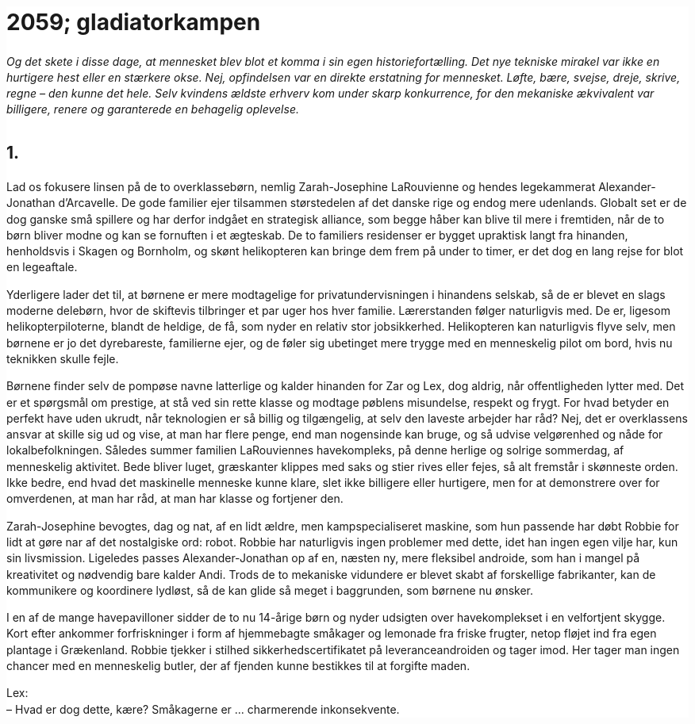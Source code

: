 # 2059; gladiatorkampen

*Og det skete i disse dage, at mennesket blev blot et komma i sin egen historiefortælling. Det nye tekniske mirakel var ikke en hurtigere hest eller en stærkere okse. Nej, opfindelsen var en direkte erstatning for mennesket. Løfte, bære, svejse, dreje, skrive, regne – den kunne det hele. Selv kvindens ældste erhverv kom under skarp konkurrence, for den mekaniske ækvivalent var billigere, renere og garanterede en behagelig oplevelse.*

## 1\.

Lad os fokusere linsen på de to overklassebørn, nemlig Zarah-Josephine LaRouvienne og hendes legekammerat Alexander-Jonathan d’Arcavelle. De gode familier ejer tilsammen størstedelen af det danske rige og endog mere udenlands. Globalt set er de dog ganske små spillere og har derfor indgået en strategisk alliance, som begge håber kan blive til mere i fremtiden, når de to børn bliver modne og kan se fornuften i et ægteskab. De to familiers residenser er bygget upraktisk langt fra hinanden, henholdsvis i Skagen og Bornholm, og skønt helikopteren kan bringe dem frem på under to timer, er det dog en lang rejse for blot en legeaftale.

Yderligere lader det til, at børnene er mere modtagelige for privatundervisningen i hinandens selskab, så de er blevet en slags moderne delebørn, hvor de skiftevis tilbringer et par uger hos hver familie. Lærerstanden følger naturligvis med. De er, ligesom helikopterpiloterne, blandt de heldige, de få, som nyder en relativ stor jobsikkerhed. Helikopteren kan naturligvis flyve selv, men børnene er jo det dyrebareste, familierne ejer, og de føler sig ubetinget mere trygge med en menneskelig pilot om bord, hvis nu teknikken skulle fejle.

Børnene finder selv de pompøse navne latterlige og kalder hinanden for Zar og Lex, dog aldrig, når offentligheden lytter med. Det er et spørgsmål om prestige, at stå ved sin rette klasse og modtage pøblens misundelse, respekt og frygt. For hvad betyder en perfekt have uden ukrudt, når teknologien er så billig og tilgængelig, at selv den laveste arbejder har råd? Nej, det er overklassens ansvar at skille sig ud og vise, at man har flere penge, end man nogensinde kan bruge, og så udvise velgørenhed og nåde for lokalbefolkningen. Således summer familien LaRouviennes havekompleks, på denne herlige og solrige sommerdag, af menneskelig aktivitet. Bede bliver luget, græskanter klippes med saks og stier rives eller fejes, så alt fremstår i skønneste orden. Ikke bedre, end hvad det maskinelle menneske kunne klare, slet ikke billigere eller hurtigere, men for at demonstrere over for omverdenen, at man har råd, at man har klasse og fortjener den.

Zarah-Josephine bevogtes, dag og nat, af en lidt ældre, men kampspecialiseret maskine, som hun passende har døbt Robbie for lidt at gøre nar af det nostalgiske ord: robot. Robbie har naturligvis ingen problemer med dette, idet han ingen egen vilje har, kun sin livsmission. Ligeledes passes Alexander-Jonathan op af en, næsten ny, mere fleksibel androide, som han i mangel på kreativitet og nødvendig bare kalder Andi. Trods de to mekaniske vidundere er blevet skabt af forskellige fabrikanter, kan de kommunikere og koordinere lydløst, så de kan glide så meget i baggrunden, som børnene nu ønsker.

I en af de mange havepavilloner sidder de to nu 14-årige børn og nyder udsigten over havekomplekset i en velfortjent skygge. Kort efter ankommer forfriskninger i form af hjemmebagte småkager og lemonade fra friske frugter, netop fløjet ind fra egen plantage i Grækenland. Robbie tjekker i stilhed sikkerhedscertifikatet på leveranceandroiden og tager imod. Her tager man ingen chancer med en menneskelig butler, der af fjenden kunne bestikkes til at forgifte maden.

Lex:  
 – Hvad er dog dette, kære? Småkagerne er ... charmerende inkonsekvente.

